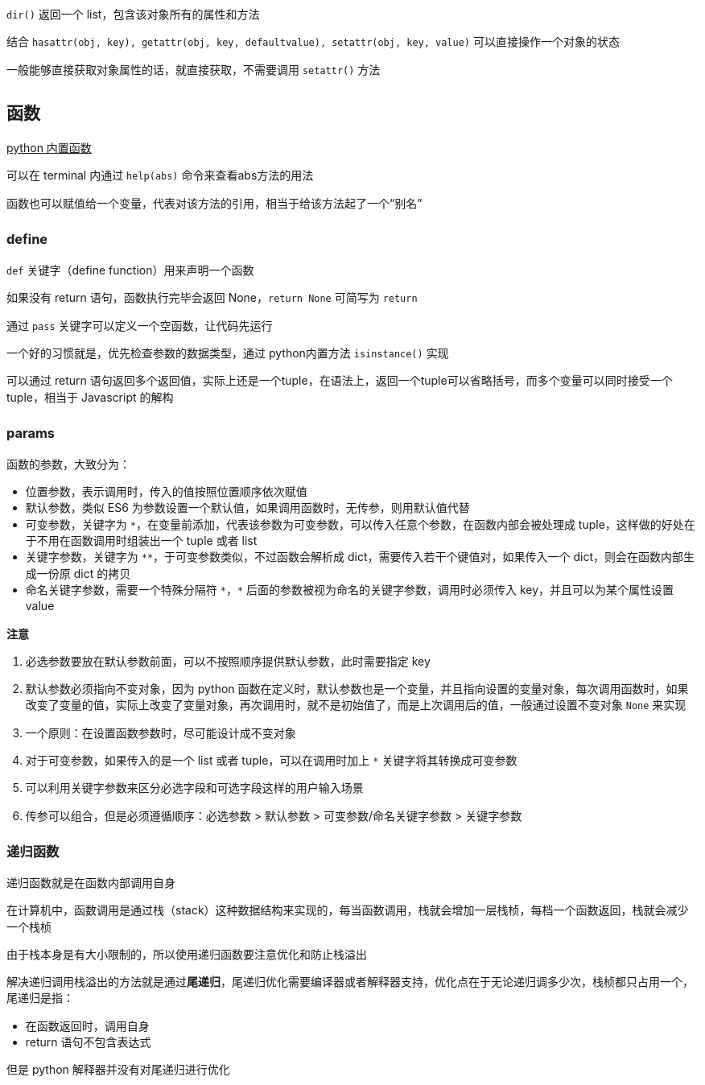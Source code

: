 `dir()` 返回一个 list，包含该对象所有的属性和方法

结合 `hasattr(obj, key), getattr(obj, key, defaultvalue), setattr(obj, key, value)` 可以直接操作一个对象的状态

一般能够直接获取对象属性的话，就直接获取，不需要调用 `setattr()` 方法


## 函数

[python 内置函数](http://docs.python.org/3/library/functions.html)

可以在 terminal 内通过 `help(abs)` 命令来查看abs方法的用法

函数也可以赋值给一个变量，代表对该方法的引用，相当于给该方法起了一个“别名”


### define

`def` 关键字（define function）用来声明一个函数

如果没有 return 语句，函数执行完毕会返回 None，`return None` 可简写为 `return`

通过 `pass` 关键字可以定义一个空函数，让代码先运行

一个好的习惯就是，优先检查参数的数据类型，通过 python内置方法 `isinstance()` 实现

可以通过 return 语句返回多个返回值，实际上还是一个tuple，在语法上，返回一个tuple可以省略括号，而多个变量可以同时接受一个tuple，相当于 Javascript 的解构


### params

函数的参数，大致分为：

- 位置参数，表示调用时，传入的值按照位置顺序依次赋值
- 默认参数，类似 ES6 为参数设置一个默认值，如果调用函数时，无传参，则用默认值代替
- 可变参数，关键字为 `*`，在变量前添加，代表该参数为可变参数，可以传入任意个参数，在函数内部会被处理成 tuple，这样做的好处在于不用在函数调用时组装出一个 tuple 或者 list
- 关键字参数，关键字为 `**`，于可变参数类似，不过函数会解析成 dict，需要传入若干个键值对，如果传入一个 dict，则会在函数内部生成一份原 dict 的拷贝
- 命名关键字参数，需要一个特殊分隔符 `*`，`*` 后面的参数被视为命名的关键字参数，调用时必须传入 key，并且可以为某个属性设置 value

**注意**

1. 必选参数要放在默认参数前面，可以不按照顺序提供默认参数，此时需要指定 key

2. 默认参数必须指向不变对象，因为 python 函数在定义时，默认参数也是一个变量，并且指向设置的变量对象，每次调用函数时，如果改变了变量的值，实际上改变了变量对象，再次调用时，就不是初始值了，而是上次调用后的值，一般通过设置不变对象 `None` 来实现

3. 一个原则：在设置函数参数时，尽可能设计成不变对象

4. 对于可变参数，如果传入的是一个 list 或者 tuple，可以在调用时加上 `*` 关键字将其转换成可变参数

5. 可以利用关键字参数来区分必选字段和可选字段这样的用户输入场景

6. 传参可以组合，但是必须遵循顺序：必选参数 > 默认参数 > 可变参数/命名关键字参数 > 关键字参数


### 递归函数

递归函数就是在函数内部调用自身

在计算机中，函数调用是通过栈（stack）这种数据结构来实现的，每当函数调用，栈就会增加一层栈桢，每档一个函数返回，栈就会减少一个栈桢

由于栈本身是有大小限制的，所以使用递归函数要注意优化和防止栈溢出

解决递归调用栈溢出的方法就是通过**尾递归**，尾递归优化需要编译器或者解释器支持，优化点在于无论递归调多少次，栈桢都只占用一个，尾递归是指：

- 在函数返回时，调用自身
- return 语句不包含表达式

但是 python 解释器并没有对尾递归进行优化


